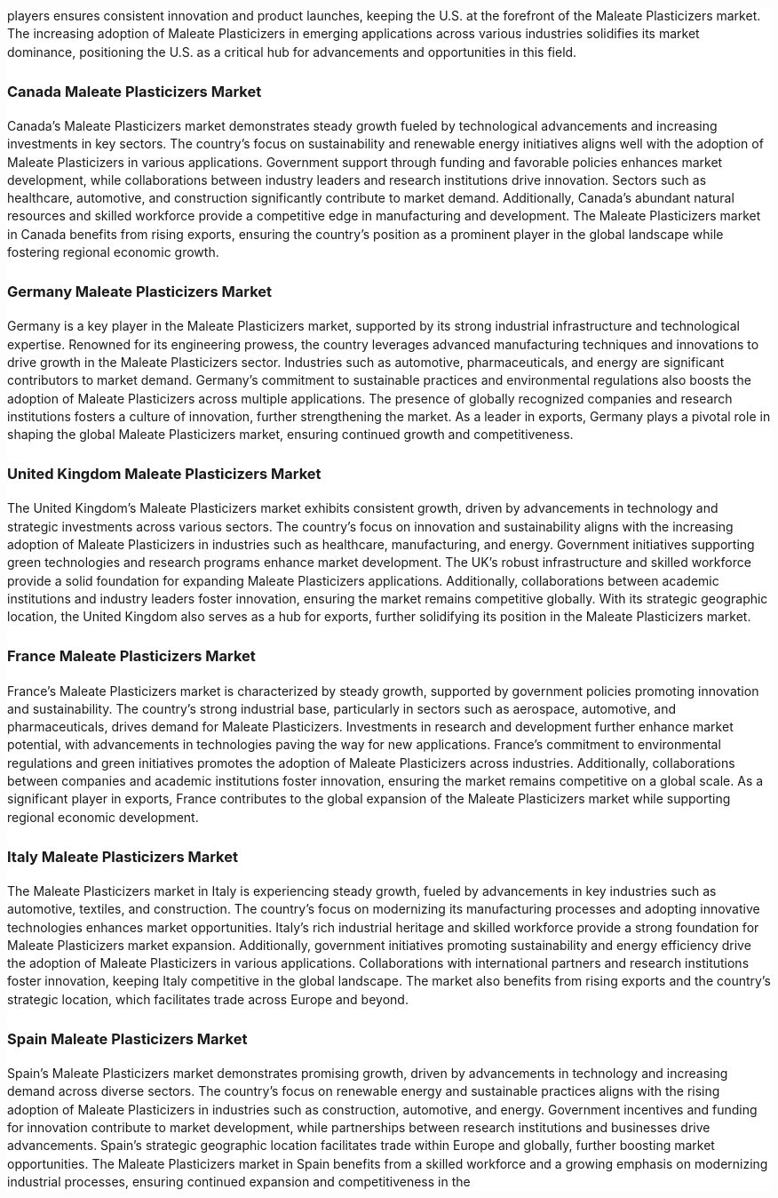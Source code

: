 players ensures consistent innovation and product launches, keeping the U.S. at the forefront of the Maleate Plasticizers market. The increasing adoption of Maleate Plasticizers in emerging applications across various industries solidifies its market dominance, positioning the U.S. as a critical hub for advancements and opportunities in this field.</p><h3>Canada Maleate Plasticizers Market</h3><p>Canada&rsquo;s Maleate Plasticizers market demonstrates steady growth fueled by technological advancements and increasing investments in key sectors. The country&rsquo;s focus on sustainability and renewable energy initiatives aligns well with the adoption of Maleate Plasticizers in various applications. Government support through funding and favorable policies enhances market development, while collaborations between industry leaders and research institutions drive innovation. Sectors such as healthcare, automotive, and construction significantly contribute to market demand. Additionally, Canada&rsquo;s abundant natural resources and skilled workforce provide a competitive edge in manufacturing and development. The Maleate Plasticizers market in Canada benefits from rising exports, ensuring the country&rsquo;s position as a prominent player in the global landscape while fostering regional economic growth.</p><h3>Germany Maleate Plasticizers Market</h3><p>Germany is a key player in the Maleate Plasticizers market, supported by its strong industrial infrastructure and technological expertise. Renowned for its engineering prowess, the country leverages advanced manufacturing techniques and innovations to drive growth in the Maleate Plasticizers sector. Industries such as automotive, pharmaceuticals, and energy are significant contributors to market demand. Germany&rsquo;s commitment to sustainable practices and environmental regulations also boosts the adoption of Maleate Plasticizers across multiple applications. The presence of globally recognized companies and research institutions fosters a culture of innovation, further strengthening the market. As a leader in exports, Germany plays a pivotal role in shaping the global Maleate Plasticizers market, ensuring continued growth and competitiveness.</p><h3>United Kingdom Maleate Plasticizers Market</h3><p>The United Kingdom&rsquo;s Maleate Plasticizers market exhibits consistent growth, driven by advancements in technology and strategic investments across various sectors. The country&rsquo;s focus on innovation and sustainability aligns with the increasing adoption of Maleate Plasticizers in industries such as healthcare, manufacturing, and energy. Government initiatives supporting green technologies and research programs enhance market development. The UK&rsquo;s robust infrastructure and skilled workforce provide a solid foundation for expanding Maleate Plasticizers applications. Additionally, collaborations between academic institutions and industry leaders foster innovation, ensuring the market remains competitive globally. With its strategic geographic location, the United Kingdom also serves as a hub for exports, further solidifying its position in the Maleate Plasticizers market.</p><h3>France Maleate Plasticizers Market</h3><p>France&rsquo;s Maleate Plasticizers market is characterized by steady growth, supported by government policies promoting innovation and sustainability. The country&rsquo;s strong industrial base, particularly in sectors such as aerospace, automotive, and pharmaceuticals, drives demand for Maleate Plasticizers. Investments in research and development further enhance market potential, with advancements in technologies paving the way for new applications. France&rsquo;s commitment to environmental regulations and green initiatives promotes the adoption of Maleate Plasticizers across industries. Additionally, collaborations between companies and academic institutions foster innovation, ensuring the market remains competitive on a global scale. As a significant player in exports, France contributes to the global expansion of the Maleate Plasticizers market while supporting regional economic development.</p><h3>Italy Maleate Plasticizers Market</h3><p>The Maleate Plasticizers market in Italy is experiencing steady growth, fueled by advancements in key industries such as automotive, textiles, and construction. The country&rsquo;s focus on modernizing its manufacturing processes and adopting innovative technologies enhances market opportunities. Italy&rsquo;s rich industrial heritage and skilled workforce provide a strong foundation for Maleate Plasticizers market expansion. Additionally, government initiatives promoting sustainability and energy efficiency drive the adoption of Maleate Plasticizers in various applications. Collaborations with international partners and research institutions foster innovation, keeping Italy competitive in the global landscape. The market also benefits from rising exports and the country&rsquo;s strategic location, which facilitates trade across Europe and beyond.</p><h3>Spain Maleate Plasticizers Market</h3><p>Spain&rsquo;s Maleate Plasticizers market demonstrates promising growth, driven by advancements in technology and increasing demand across diverse sectors. The country&rsquo;s focus on renewable energy and sustainable practices aligns with the rising adoption of Maleate Plasticizers in industries such as construction, automotive, and energy. Government incentives and funding for innovation contribute to market development, while partnerships between research institutions and businesses drive advancements. Spain&rsquo;s strategic geographic location facilitates trade within Europe and globally, further boosting market opportunities. The Maleate Plasticizers market in Spain benefits from a skilled workforce and a growing emphasis on modernizing industrial processes, ensuring continued expansion and competitiveness in the